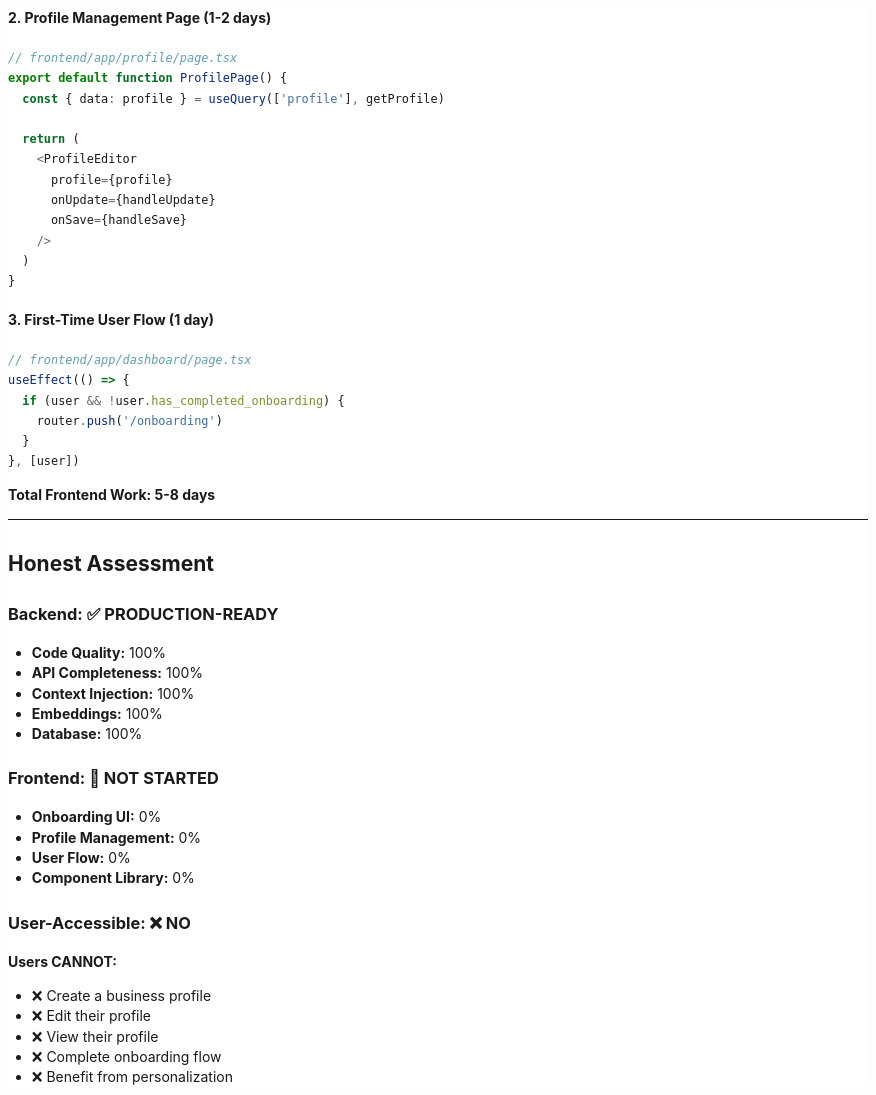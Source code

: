 #### 2. Profile Management Page (1-2 days)
```typescript
// frontend/app/profile/page.tsx
export default function ProfilePage() {
  const { data: profile } = useQuery(['profile'], getProfile)
  
  return (
    <ProfileEditor
      profile={profile}
      onUpdate={handleUpdate}
      onSave={handleSave}
    />
  )
}
```

#### 3. First-Time User Flow (1 day)
```typescript
// frontend/app/dashboard/page.tsx
useEffect(() => {
  if (user && !user.has_completed_onboarding) {
    router.push('/onboarding')
  }
}, [user])
```

**Total Frontend Work: 5-8 days**

---

## Honest Assessment

### Backend: ✅ PRODUCTION-READY
- **Code Quality:** 100%
- **API Completeness:** 100%
- **Context Injection:** 100%
- **Embeddings:** 100%
- **Database:** 100%

### Frontend: 🔴 NOT STARTED
- **Onboarding UI:** 0%
- **Profile Management:** 0%
- **User Flow:** 0%
- **Component Library:** 0%

### User-Accessible: ❌ NO
**Users CANNOT:**
- ❌ Create a business profile
- ❌ Edit their profile
- ❌ View their profile
- ❌ Complete onboarding flow
- ❌ Benefit from personalization
